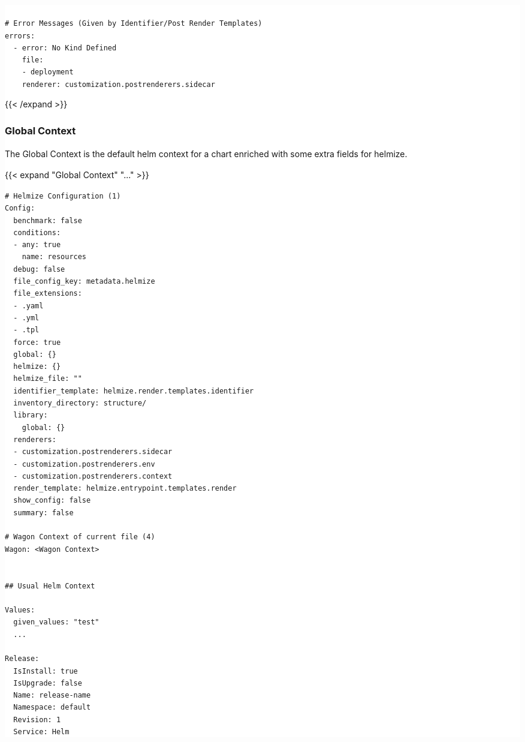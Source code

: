 ```

# Error Messages (Given by Identifier/Post Render Templates)
errors:
  - error: No Kind Defined
    file:
    - deployment
    renderer: customization.postrenderers.sidecar
```
{{< /expand >}}


### Global Context

The Global Context is the default helm context for a chart enriched with some extra fields for helmize.

{{< expand "Global Context" "..." >}}
```
# Helmize Configuration (1)
Config:
  benchmark: false
  conditions:
  - any: true
    name: resources
  debug: false
  file_config_key: metadata.helmize
  file_extensions:
  - .yaml
  - .yml
  - .tpl
  force: true
  global: {}
  helmize: {}
  helmize_file: ""
  identifier_template: helmize.render.templates.identifier
  inventory_directory: structure/
  library:
    global: {}
  renderers:
  - customization.postrenderers.sidecar
  - customization.postrenderers.env
  - customization.postrenderers.context
  render_template: helmize.entrypoint.templates.render
  show_config: false
  summary: false

# Wagon Context of current file (4)
Wagon: <Wagon Context>


## Usual Helm Context

Values:
  given_values: "test"
  ...

Release:
  IsInstall: true
  IsUpgrade: false
  Name: release-name
  Namespace: default
  Revision: 1
  Service: Helm 

```